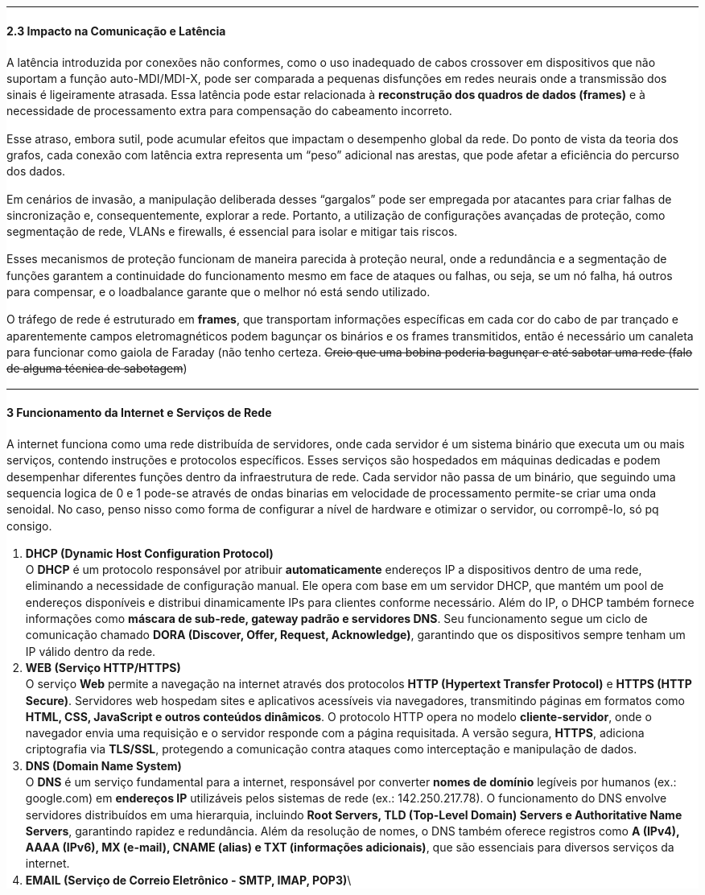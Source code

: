 ***

#### **2.3 Impacto na Comunicação e Latência**

A latência introduzida por conexões não conformes, como o uso inadequado de cabos crossover em dispositivos que não suportam a função auto-MDI/MDI-X, pode ser comparada a pequenas disfunções em redes neurais onde a transmissão dos sinais é ligeiramente atrasada. Essa latência pode estar relacionada à **reconstrução dos quadros de dados (frames)** e à necessidade de processamento extra para compensação do cabeamento incorreto.

Esse atraso, embora sutil, pode acumular efeitos que impactam o desempenho global da rede. Do ponto de vista da teoria dos grafos, cada conexão com latência extra representa um “peso” adicional nas arestas, que pode afetar a eficiência do percurso dos dados.&#x20;

Em cenários de invasão, a manipulação deliberada desses “gargalos” pode ser empregada por atacantes para criar falhas de sincronização e, consequentemente, explorar a rede. Portanto, a utilização de configurações avançadas de proteção, como segmentação de rede, VLANs e firewalls, é essencial para isolar e mitigar tais riscos.&#x20;

Esses mecanismos de proteção funcionam de maneira parecida à proteção neural, onde a redundância e a segmentação de funções garantem a continuidade do funcionamento mesmo em face de ataques ou falhas, ou seja, se um nó falha, há outros para compensar, e o loadbalance garante que o melhor nó está sendo utilizado.&#x20;

O tráfego de rede é estruturado em **frames**, que transportam informações específicas em cada cor do cabo de par trançado e aparentemente campos eletromagnéticos podem bagunçar os binários e os frames transmitidos, então é necessário um canaleta para funcionar como gaiola de Faraday (não tenho certeza. ~~Creio que uma bobina poderia bagunçar e até sabotar uma rede (falo de alguma técnica de sabotagem~~)

***

#### **3 Funcionamento da Internet e Serviços de Rede**

A internet funciona como uma rede distribuída de servidores, onde cada servidor é um sistema binário que executa um ou mais serviços, contendo instruções e protocolos específicos. Esses serviços são hospedados em máquinas dedicadas e podem desempenhar diferentes funções dentro da infraestrutura de rede. Cada servidor não passa de um binário, que seguindo uma sequencia logica de 0 e 1 pode-se através de ondas binarias em velocidade de processamento permite-se criar uma onda senoidal. No caso, penso nisso como forma de configurar a nível de hardware e otimizar o servidor, ou corrompê-lo, só pq consigo.

1. **DHCP (Dynamic Host Configuration Protocol)**\
   O **DHCP** é um protocolo responsável por atribuir **automaticamente** endereços IP a dispositivos dentro de uma rede, eliminando a necessidade de configuração manual. Ele opera com base em um servidor DHCP, que mantém um pool de endereços disponíveis e distribui dinamicamente IPs para clientes conforme necessário. Além do IP, o DHCP também fornece informações como **máscara de sub-rede, gateway padrão e servidores DNS**. Seu funcionamento segue um ciclo de comunicação chamado **DORA (Discover, Offer, Request, Acknowledge)**, garantindo que os dispositivos sempre tenham um IP válido dentro da rede.
2. **WEB (Serviço HTTP/HTTPS)**\
   O serviço **Web** permite a navegação na internet através dos protocolos **HTTP (Hypertext Transfer Protocol)** e **HTTPS (HTTP Secure)**. Servidores web hospedam sites e aplicativos acessíveis via navegadores, transmitindo páginas em formatos como **HTML, CSS, JavaScript e outros conteúdos dinâmicos**. O protocolo HTTP opera no modelo **cliente-servidor**, onde o navegador envia uma requisição e o servidor responde com a página requisitada. A versão segura, **HTTPS**, adiciona criptografia via **TLS/SSL**, protegendo a comunicação contra ataques como interceptação e manipulação de dados.
3. **DNS (Domain Name System)**\
   O **DNS** é um serviço fundamental para a internet, responsável por converter **nomes de domínio** legíveis por humanos (ex.: google.com) em **endereços IP** utilizáveis pelos sistemas de rede (ex.: 142.250.217.78). O funcionamento do DNS envolve servidores distribuídos em uma hierarquia, incluindo **Root Servers, TLD (Top-Level Domain) Servers e Authoritative Name Servers**, garantindo rapidez e redundância. Além da resolução de nomes, o DNS também oferece registros como **A (IPv4), AAAA (IPv6), MX (e-mail), CNAME (alias) e TXT (informações adicionais)**, que são essenciais para diversos serviços da internet.
4. **EMAIL (Serviço de Correio Eletrônico - SMTP, IMAP, POP3)**\